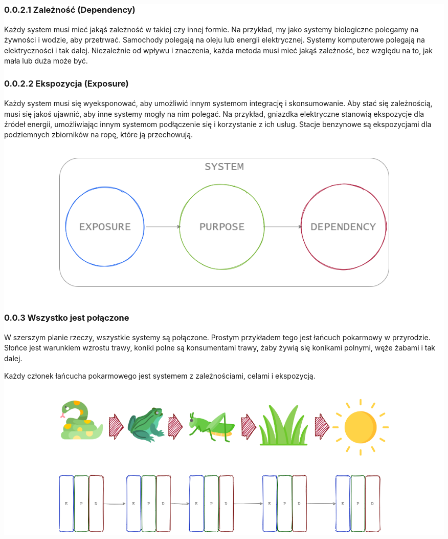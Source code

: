 ### 0.0.2.1 Zależność (Dependency)
Każdy system musi mieć jakąś zależność w takiej czy innej formie. Na przykład, my jako systemy biologiczne polegamy na żywności i wodzie, aby przetrwać. Samochody polegają na oleju lub energii elektrycznej. Systemy komputerowe polegają na elektryczności i tak dalej. Niezależnie od wpływu i znaczenia, każda metoda musi mieć jakąś zależność, bez względu na to, jak mała lub duża może być.

### 0.0.2.2 Ekspozycja (Exposure)
Każdy system musi się wyeksponować, aby umożliwić innym systemom integrację i skonsumowanie. Aby stać się zależnością, musi się jakoś ujawnić, aby inne systemy mogły na nim polegać. Na przykład, gniazdka elektryczne stanowią ekspozycje dla źródeł energii, umożliwiając innym systemom podłączenie się i korzystanie z ich usług. Stacje benzynowe są ekspozycjami dla podziemnych zbiorników na ropę, które ją przechowują.

<br />
	<div align=center>
		<img width="75%" src="https://github.com/hassanhabib/The-Standard-Polish/blob/main/0.%20Wprowadzenie/Resources/Teoria/Teoria.png?raw=true" />
	</div>
<br />

### 0.0.3 Wszystko jest połączone
W szerszym planie rzeczy, wszystkie systemy są połączone. Prostym przykładem tego jest łańcuch pokarmowy w przyrodzie. Słońce jest warunkiem wzrostu trawy, koniki polne są konsumentami trawy, żaby żywią się konikami polnymi, węże żabami i tak dalej.

Każdy członek łańcucha pokarmowego jest systemem z zależnościami, celami i ekspozycją.

<br />
	<div align=center>
		<img width="75%" src="https://github.com/hassanhabib/The-Standard-Polish/blob/main/0.%20Wprowadzenie/Resources/Teoria/Teoria-0.0.3.png?raw=true" />
	</div>